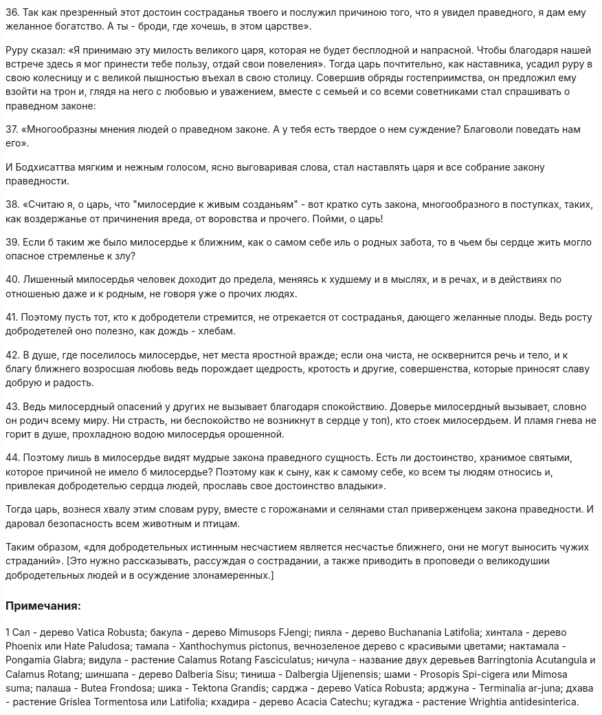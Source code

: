  36\. Так как презренный этот достоин состраданья твоего и послужил причиною того, что я увидел праведного, я дам ему желанное богатство. А ты - броди, где хочешь, в этом царстве».

 Руру сказал: «Я принимаю эту милость великого царя, которая не будет бесплодной и напрасной. Чтобы благодаря нашей встрече здесь я мог принести тебе пользу, отдай свои повеления». Тогда царь почтительно, как наставника, усадил руру в свою колесницу и с великой пышностью въехал в свою столицу. Совершив обряды гостеприимства, он предложил ему взойти на трон и, глядя на него с любовью и уважением, вместе с семьей и со всеми советниками стал спрашивать о праведном законе:

 37\. «Многообразны мнения людей о праведном законе. А у тебя есть твердое о нем суждение? Благоволи поведать нам его».

 И Бодхисаттва мягким и нежным голосом, ясно выговаривая слова, стал наставлять царя и все собрание закону праведности.

 38\. «Считаю я, о царь, что "милосердие к живым созданьям" - вот кратко суть закона, многообразного в поступках, таких, как воздержанье от причинения вреда, от воровства и прочего. Пойми, о царь!

 39\. Если б таким же было милосердье к ближним, как о самом себе иль о родных забота, то в чьем бы сердце жить могло опасное стремленье к злу?

 40\. Лишенный милосердья человек доходит до предела, меняясь к худшему и в мыслях, и в речах, и в действиях по отношенью даже и к родным, не говоря уже о прочих людях.

 41\. Поэтому пусть тот, кто к добродетели стремится, не отрекается от состраданья, дающего желанные плоды. Ведь росту добродетелей оно полезно, как дождь - хлебам.

 42\. В душе, где поселилось милосердье, нет места яростной вражде; если она чиста, не осквернится речь и тело, и к благу ближнего возросшая любовь ведь порождает щедрость, кротость и другие, совершенства, которые приносят славу добрую и радость.

 43\. Ведь милосердный опасений у других не вызывает благодаря спокойствию. Доверье милосердный вызывает, словно он родич всему миру. Ни страсть, ни беспокойство не возникнут в сердце у топ), кто стоек милосердьем. И пламя гнева не горит в душе, прохладною водою милосердья орошенной.

 44\. Поэтому лишь в милосердье видят мудрые закона праведного сущность. Есть ли достоинство, хранимое святыми, которое причиной не имело б милосердье? Поэтому как к сыну, как к самому себе, ко всем ты людям относись и, привлекая добродетелью сердца людей, прославь свое достоинство владыки».

 Тогда царь, вознеся хвалу этим словам руру, вместе с горожанами и селянами стал приверженцем закона праведности. И даровал безопасность всем животным и птицам.

 Таким образом, «для добродетельных истинным несчастием является несчастье ближнего, они не могут выносить чужих страданий». \[Это нужно рассказывать, рассуждая о сострадании, а также приводить в проповеди о великодушии добродетельных людей и в осуждение злонамеренных.\]

### Примечания:

 1 Сал - дерево Vatica Robusta; бакула - дерево Mimusops FJengi; пияла - дерево Buchanania Latifolia; хинтала - дерево Phoenix или Hate Paludosa; тамала - Xanthochymus pictonus, вечнозеленое дерево с красивыми цветами; нактамала - Pongamia Glabra; видула - растение Calamus Rotang Fasciculatus; ничула - название двух деревьев Barringtonia Acutangula и Calamus Rotang; шиншапа - дерево Dalberia Sisu; тиниша - Dalbergia Ujjenensis; шами - Prosopis Spi-cigera или Mimosa suma; палаша - Butea Frondosa; шика - Tektona Grandis; сарджа - дерево Vatica Robusta; арджуна - Terminalia ar-juna; дхава - растение Grislea Tormentosa или Latifolia; кхадира - дерево Acacia Catechu; кугаджа - растение Wrightia antidesinterica.
